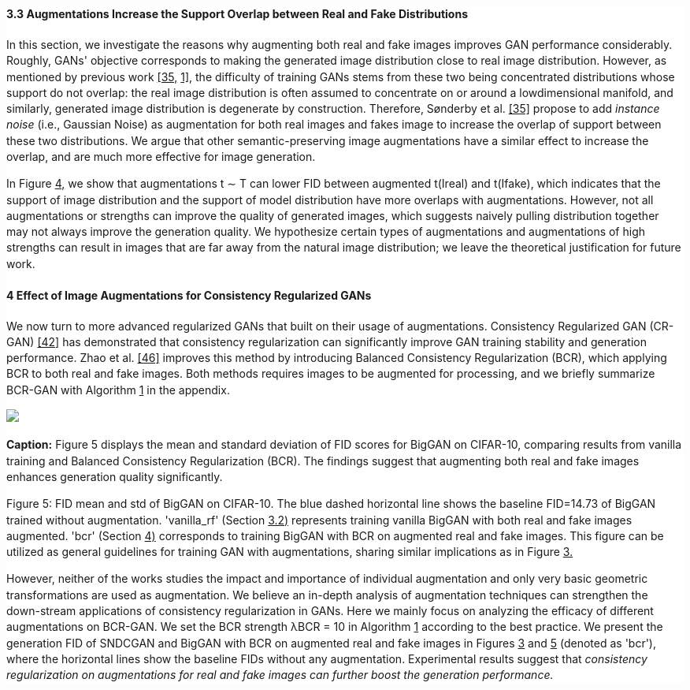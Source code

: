 #### 3.3 Augmentations Increase the Support Overlap between Real and Fake Distributions

In this section, we investigate the reasons why augmenting both real and fake images improves GAN performance considerably. Roughly, GANs' objective corresponds to making the generated image distribution close to real image distribution. However, as mentioned by previous work [\[35,](#page-9-15) [1\]](#page-8-10), the difficulty of training GANs stems from these two being concentrated distributions whose support do not overlap: the real image distribution is often assumed to concentrate on or around a lowdimensional manifold, and similarly, generated image distribution is degenerate by construction. Therefore, Sønderby et al. [\[35\]](#page-9-15) propose to add *instance noise* (i.e., Gaussian Noise) as augmentation for both real images and fakes image to increase the overlap of support between these two distributions. We argue that other semantic-preserving image augmentations have a similar effect to increase the overlap, and are much more effective for image generation.

In Figure [4,](#page-4-1) we show that augmentations t ∼ T can lower FID between augmented t(Ireal) and t(Ifake), which indicates that the support of image distribution and the support of model distribution have more overlaps with augmentations. However, not all augmentations or strengths can improve the quality of generated images, which suggests naively pulling distribution together may not always improve the generation quality. We hypothesize certain types of augmentations and augmentations of high strengths can result in images that are far away from the natural image distribution; we leave the theoretical justification for future work.

#### <span id="page-4-0"></span>4 Effect of Image Augmentations for Consistency Regularized GANs

We now turn to more advanced regularized GANs that built on their usage of augmentations. Consistency Regularized GAN (CR-GAN) [\[42\]](#page-10-4) has demonstrated that consistency regularization can significantly improve GAN training stability and generation performance. Zhao et al. [\[46\]](#page-10-5) improves this method by introducing Balanced Consistency Regularization (BCR), which applying BCR to both real and fake images. Both methods requires images to be augmented for processing, and we briefly summarize BCR-GAN with Algorithm [1](#page-12-0) in the appendix.

<span id="page-5-1"></span>![](_page_5_Figure_0.jpeg)

**Caption:** Figure 5 displays the mean and standard deviation of FID scores for BigGAN on CIFAR-10, comparing results from vanilla training and Balanced Consistency Regularization (BCR). The findings suggest that augmenting both real and fake images enhances generation quality significantly.

Figure 5: FID mean and std of BigGAN on CIFAR-10. The blue dashed horizontal line shows the baseline FID=14.73 of BigGAN trained without augmentation. 'vanilla\_rf' (Section [3.2\)](#page-3-0) represents training vanilla BigGAN with both real and fake images augmented. 'bcr' (Section [4\)](#page-4-0) corresponds to training BigGAN with BCR on augmented real and fake images. This figure can be utilized as general guidelines for training GAN with augmentations, sharing similar implications as in Figure [3.](#page-3-1)

However, neither of the works studies the impact and importance of individual augmentation and only very basic geometric transformations are used as augmentation. We believe an in-depth analysis of augmentation techniques can strengthen the down-stream applications of consistency regularization in GANs. Here we mainly focus on analyzing the efficacy of different augmentations on BCR-GAN. We set the BCR strength λBCR = 10 in Algorithm [1](#page-12-0) according to the best practice. We present the generation FID of SNDCGAN and BigGAN with BCR on augmented real and fake images in Figures [3](#page-3-1) and [5](#page-5-1) (denoted as 'bcr'), where the horizontal lines show the baseline FIDs without any augmentation. Experimental results suggest that *consistency regularization on augmentations for real and fake images can further boost the generation performance.*
